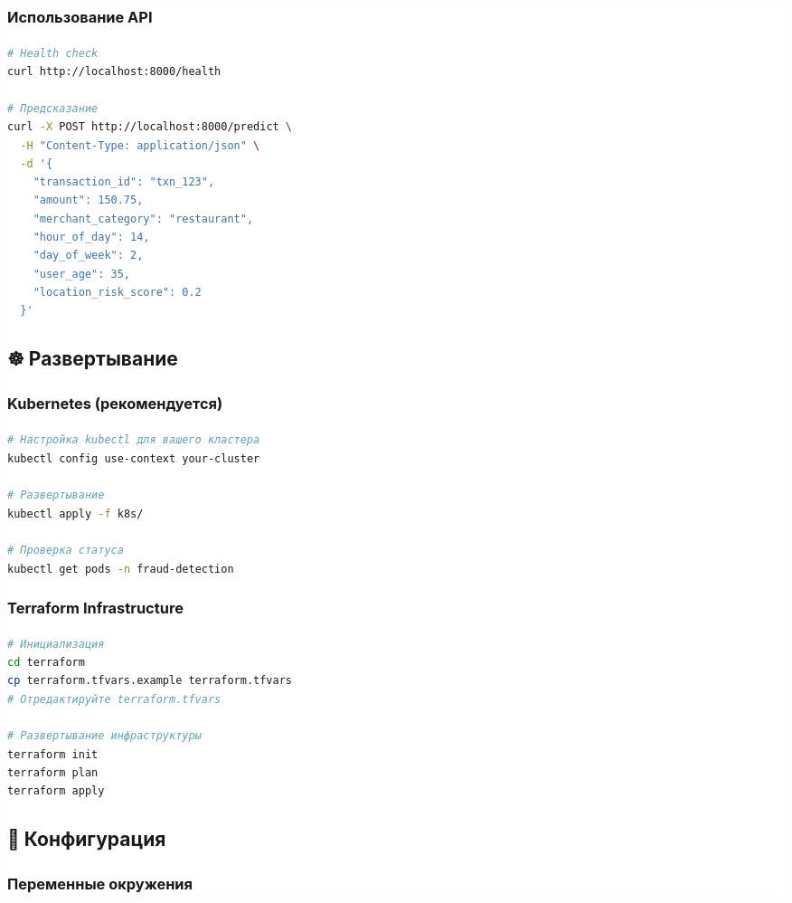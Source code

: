 ### Использование API

```bash
# Health check
curl http://localhost:8000/health

# Предсказание
curl -X POST http://localhost:8000/predict \
  -H "Content-Type: application/json" \
  -d '{
    "transaction_id": "txn_123",
    "amount": 150.75,
    "merchant_category": "restaurant", 
    "hour_of_day": 14,
    "day_of_week": 2,
    "user_age": 35,
    "location_risk_score": 0.2
  }'
```

## ☸️ Развертывание

### Kubernetes (рекомендуется)

```bash
# Настройка kubectl для вашего кластера
kubectl config use-context your-cluster

# Развертывание
kubectl apply -f k8s/

# Проверка статуса
kubectl get pods -n fraud-detection
```

### Terraform Infrastructure

```bash
# Инициализация
cd terraform
cp terraform.tfvars.example terraform.tfvars
# Отредактируйте terraform.tfvars

# Развертывание инфраструктуры
terraform init
terraform plan
terraform apply
```

## 🔧 Конфигурация

### Переменные окружения
